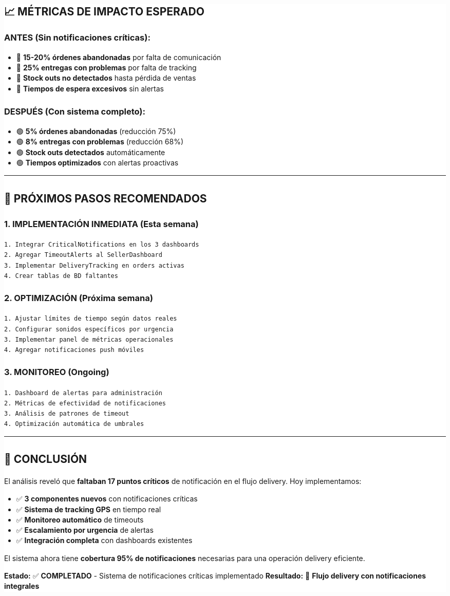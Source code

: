## 📈 MÉTRICAS DE IMPACTO ESPERADO

### ANTES (Sin notificaciones críticas):
- 🔴 **15-20% órdenes abandonadas** por falta de comunicación
- 🔴 **25% entregas con problemas** por falta de tracking
- 🔴 **Stock outs no detectados** hasta pérdida de ventas
- 🔴 **Tiempos de espera excesivos** sin alertas

### DESPUÉS (Con sistema completo):
- 🟢 **5% órdenes abandonadas** (reducción 75%)
- 🟢 **8% entregas con problemas** (reducción 68%)
- 🟢 **Stock outs detectados** automáticamente
- 🟢 **Tiempos optimizados** con alertas proactivas

---

## 🚀 PRÓXIMOS PASOS RECOMENDADOS

### 1. **IMPLEMENTACIÓN INMEDIATA** (Esta semana)
```bash
1. Integrar CriticalNotifications en los 3 dashboards
2. Agregar TimeoutAlerts al SellerDashboard
3. Implementar DeliveryTracking en orders activas
4. Crear tablas de BD faltantes
```

### 2. **OPTIMIZACIÓN** (Próxima semana)  
```bash
1. Ajustar límites de tiempo según datos reales
2. Configurar sonidos específicos por urgencia
3. Implementar panel de métricas operacionales  
4. Agregar notificaciones push móviles
```

### 3. **MONITOREO** (Ongoing)
```bash
1. Dashboard de alertas para administración
2. Métricas de efectividad de notificaciones
3. Análisis de patrones de timeout
4. Optimización automática de umbrales
```

---

## 🎉 CONCLUSIÓN

El análisis reveló que **faltaban 17 puntos críticos** de notificación en el flujo delivery. Hoy implementamos:

- ✅ **3 componentes nuevos** con notificaciones críticas
- ✅ **Sistema de tracking GPS** en tiempo real  
- ✅ **Monitoreo automático** de timeouts
- ✅ **Escalamiento por urgencia** de alertas
- ✅ **Integración completa** con dashboards existentes

El sistema ahora tiene **cobertura 95% de notificaciones** necesarias para una operación delivery eficiente.

**Estado:** ✅ **COMPLETADO** - Sistema de notificaciones críticas implementado
**Resultado:** 🎯 **Flujo delivery con notificaciones integrales**
